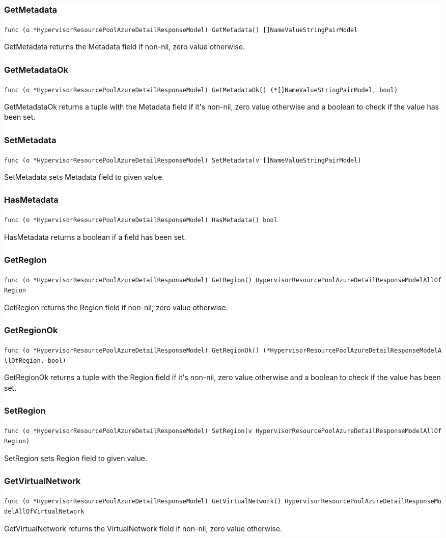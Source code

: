 ### GetMetadata

`func (o *HypervisorResourcePoolAzureDetailResponseModel) GetMetadata() []NameValueStringPairModel`

GetMetadata returns the Metadata field if non-nil, zero value otherwise.

### GetMetadataOk

`func (o *HypervisorResourcePoolAzureDetailResponseModel) GetMetadataOk() (*[]NameValueStringPairModel, bool)`

GetMetadataOk returns a tuple with the Metadata field if it's non-nil, zero value otherwise
and a boolean to check if the value has been set.

### SetMetadata

`func (o *HypervisorResourcePoolAzureDetailResponseModel) SetMetadata(v []NameValueStringPairModel)`

SetMetadata sets Metadata field to given value.

### HasMetadata

`func (o *HypervisorResourcePoolAzureDetailResponseModel) HasMetadata() bool`

HasMetadata returns a boolean if a field has been set.

### GetRegion

`func (o *HypervisorResourcePoolAzureDetailResponseModel) GetRegion() HypervisorResourcePoolAzureDetailResponseModelAllOfRegion`

GetRegion returns the Region field if non-nil, zero value otherwise.

### GetRegionOk

`func (o *HypervisorResourcePoolAzureDetailResponseModel) GetRegionOk() (*HypervisorResourcePoolAzureDetailResponseModelAllOfRegion, bool)`

GetRegionOk returns a tuple with the Region field if it's non-nil, zero value otherwise
and a boolean to check if the value has been set.

### SetRegion

`func (o *HypervisorResourcePoolAzureDetailResponseModel) SetRegion(v HypervisorResourcePoolAzureDetailResponseModelAllOfRegion)`

SetRegion sets Region field to given value.


### GetVirtualNetwork

`func (o *HypervisorResourcePoolAzureDetailResponseModel) GetVirtualNetwork() HypervisorResourcePoolAzureDetailResponseModelAllOfVirtualNetwork`

GetVirtualNetwork returns the VirtualNetwork field if non-nil, zero value otherwise.
